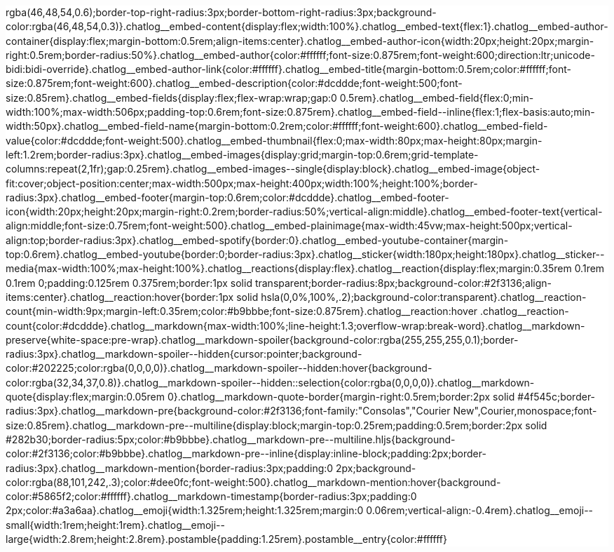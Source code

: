 rgba(46,48,54,0.6);border-top-right-radius:3px;border-bottom-right-radius:3px;background-color:rgba(46,48,54,0.3)}.chatlog__embed-content{display:flex;width:100%}.chatlog__embed-text{flex:1}.chatlog__embed-author-container{display:flex;margin-bottom:0.5rem;align-items:center}.chatlog__embed-author-icon{width:20px;height:20px;margin-right:0.5rem;border-radius:50%}.chatlog__embed-author{color:#ffffff;font-size:0.875rem;font-weight:600;direction:ltr;unicode-bidi:bidi-override}.chatlog__embed-author-link{color:#ffffff}.chatlog__embed-title{margin-bottom:0.5rem;color:#ffffff;font-size:0.875rem;font-weight:600}.chatlog__embed-description{color:#dcddde;font-weight:500;font-size:0.85rem}.chatlog__embed-fields{display:flex;flex-wrap:wrap;gap:0 0.5rem}.chatlog__embed-field{flex:0;min-width:100%;max-width:506px;padding-top:0.6rem;font-size:0.875rem}.chatlog__embed-field--inline{flex:1;flex-basis:auto;min-width:50px}.chatlog__embed-field-name{margin-bottom:0.2rem;color:#ffffff;font-weight:600}.chatlog__embed-field-value{color:#dcddde;font-weight:500}.chatlog__embed-thumbnail{flex:0;max-width:80px;max-height:80px;margin-left:1.2rem;border-radius:3px}.chatlog__embed-images{display:grid;margin-top:0.6rem;grid-template-columns:repeat(2,1fr);gap:0.25rem}.chatlog__embed-images--single{display:block}.chatlog__embed-image{object-fit:cover;object-position:center;max-width:500px;max-height:400px;width:100%;height:100%;border-radius:3px}.chatlog__embed-footer{margin-top:0.6rem;color:#dcddde}.chatlog__embed-footer-icon{width:20px;height:20px;margin-right:0.2rem;border-radius:50%;vertical-align:middle}.chatlog__embed-footer-text{vertical-align:middle;font-size:0.75rem;font-weight:500}.chatlog__embed-plainimage{max-width:45vw;max-height:500px;vertical-align:top;border-radius:3px}.chatlog__embed-spotify{border:0}.chatlog__embed-youtube-container{margin-top:0.6rem}.chatlog__embed-youtube{border:0;border-radius:3px}.chatlog__sticker{width:180px;height:180px}.chatlog__sticker--media{max-width:100%;max-height:100%}.chatlog__reactions{display:flex}.chatlog__reaction{display:flex;margin:0.35rem 0.1rem 0.1rem 0;padding:0.125rem 0.375rem;border:1px solid transparent;border-radius:8px;background-color:#2f3136;align-items:center}.chatlog__reaction:hover{border:1px solid hsla(0,0%,100%,.2);background-color:transparent}.chatlog__reaction-count{min-width:9px;margin-left:0.35rem;color:#b9bbbe;font-size:0.875rem}.chatlog__reaction:hover .chatlog__reaction-count{color:#dcddde}.chatlog__markdown{max-width:100%;line-height:1.3;overflow-wrap:break-word}.chatlog__markdown-preserve{white-space:pre-wrap}.chatlog__markdown-spoiler{background-color:rgba(255,255,255,0.1);border-radius:3px}.chatlog__markdown-spoiler--hidden{cursor:pointer;background-color:#202225;color:rgba(0,0,0,0)}.chatlog__markdown-spoiler--hidden:hover{background-color:rgba(32,34,37,0.8)}.chatlog__markdown-spoiler--hidden::selection{color:rgba(0,0,0,0)}.chatlog__markdown-quote{display:flex;margin:0.05rem 0}.chatlog__markdown-quote-border{margin-right:0.5rem;border:2px solid #4f545c;border-radius:3px}.chatlog__markdown-pre{background-color:#2f3136;font-family:"Consolas","Courier New",Courier,monospace;font-size:0.85rem}.chatlog__markdown-pre--multiline{display:block;margin-top:0.25rem;padding:0.5rem;border:2px solid #282b30;border-radius:5px;color:#b9bbbe}.chatlog__markdown-pre--multiline.hljs{background-color:#2f3136;color:#b9bbbe}.chatlog__markdown-pre--inline{display:inline-block;padding:2px;border-radius:3px}.chatlog__markdown-mention{border-radius:3px;padding:0 2px;background-color:rgba(88,101,242,.3);color:#dee0fc;font-weight:500}.chatlog__markdown-mention:hover{background-color:#5865f2;color:#ffffff}.chatlog__markdown-timestamp{border-radius:3px;padding:0 2px;color:#a3a6aa}.chatlog__emoji{width:1.325rem;height:1.325rem;margin:0 0.06rem;vertical-align:-0.4rem}.chatlog__emoji--small{width:1rem;height:1rem}.chatlog__emoji--large{width:2.8rem;height:2.8rem}.postamble{padding:1.25rem}.postamble__entry{color:#ffffff}</style><link rel=stylesheet href=legacy_impact_faq/solarized-dark.min-BA98F.css><script src=legacy_impact_faq/highlight.min-D8D27.js></script><script>document.addEventListener('DOMContentLoaded',()=>{document.querySelectorAll('.chatlog__markdown-pre--multiline').forEach(e=>hljs.highlightBlock(e));});</script><script src=legacy_impact_faq/lottie.min-99657.js></script><script>document.addEventListener('DOMContentLoaded',()=>{document.querySelectorAll('.chatlog__sticker--media[data-source]').forEach(e=>{const imageDataUrl=e.getAttribute('data-source');const anim=lottie.loadAnimation({container:e,renderer:'svg',loop:true,autoplay:true,path:imageDataUrl});anim.addEventListener('data_failed',()=>e.innerHTML='<strong>[Sticker cannot be rendered]</strong>');});});</script><script>function scrollToMessage(event,id){var element=document.getElementById('chatlog__message-container-'+id);if(!element)
return;event.preventDefault();element.classList.add('chatlog__message-container--highlighted');window.scrollTo({top:element.getBoundingClientRect().top-document.body.getBoundingClientRect().top-(window.innerHeight/2),behavior:'smooth'});window.setTimeout(function(){element.classList.remove('chatlog__message-container--highlighted');},2000);}
function showSpoiler(event,element){if(!element)
return;if(element.classList.contains('chatlog__attachment--hidden')){event.preventDefault();element.classList.remove('chatlog__attachment--hidden');}